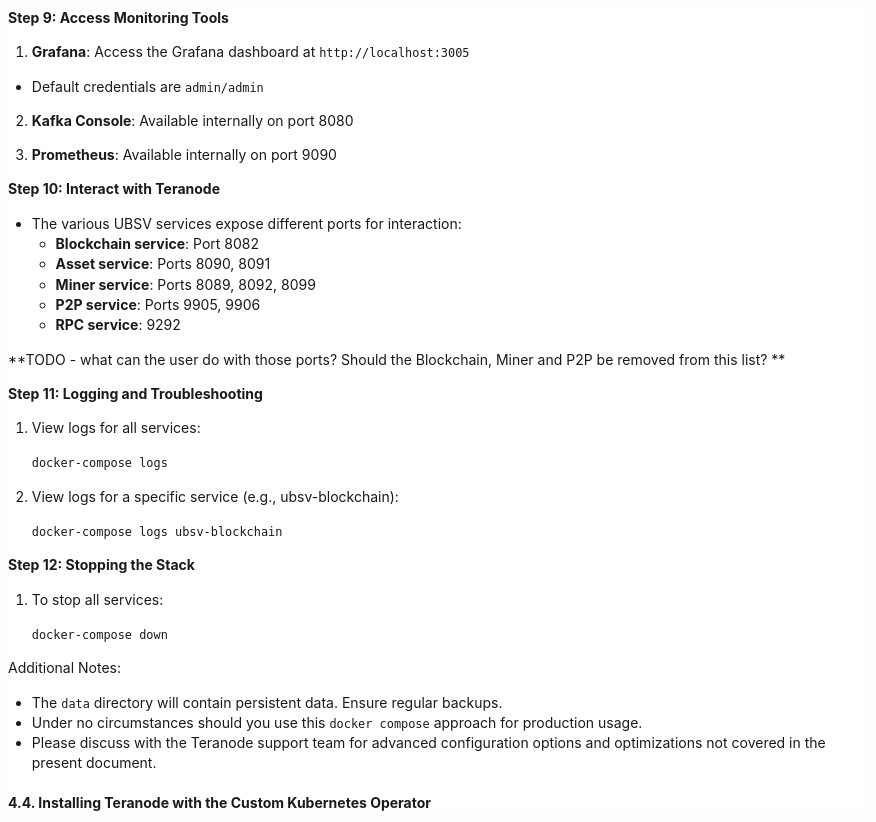 

**Step 9: Access Monitoring Tools**

1. **Grafana**: Access the Grafana dashboard at `http://localhost:3005`
- Default credentials are `admin/admin`



2. **Kafka Console**: Available internally on port 8080



3. **Prometheus**: Available internally on port 9090



**Step 10: Interact with Teranode**

- The various UBSV services expose different ports for interaction:
    - **Blockchain service**: Port 8082
    - **Asset service**: Ports 8090, 8091
    - **Miner service**: Ports 8089, 8092, 8099
    - **P2P service**: Ports 9905, 9906
    - **RPC service**: 9292

**TODO - what can the user do with those ports? Should the Blockchain, Miner and P2P be removed from this list? **



**Step 11: Logging and Troubleshooting**

1. View logs for all services:
   ```
   docker-compose logs
   ```
2. View logs for a specific service (e.g., ubsv-blockchain):
   ```
   docker-compose logs ubsv-blockchain
   ```



**Step 12: Stopping the Stack**

1. To stop all services:
   ```
   docker-compose down
   ```



Additional Notes:

- The `data` directory will contain persistent data. Ensure regular backups.
- Under no circumstances should you use this `docker compose` approach for production usage.
- Please discuss with the Teranode support team for advanced configuration options and optimizations not covered in the present document.



#### 4.4. Installing Teranode with the Custom Kubernetes Operator
